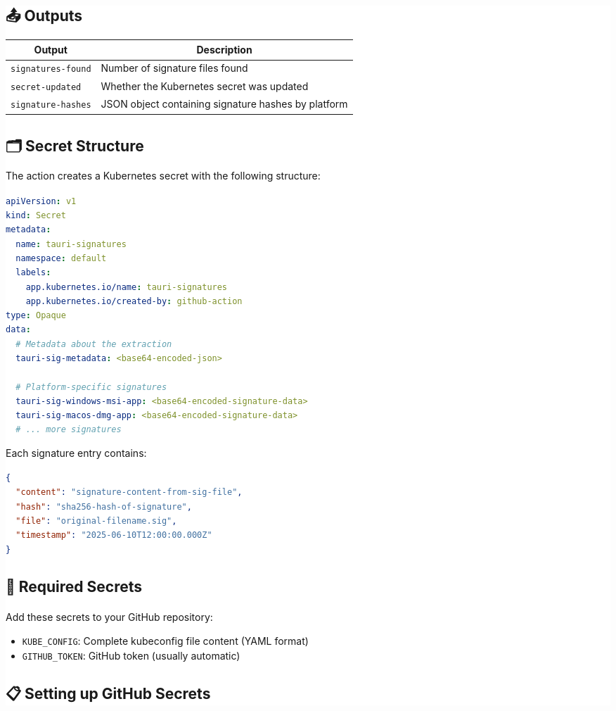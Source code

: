 ## 📤 Outputs

| Output | Description |
|--------|-------------|
| `signatures-found` | Number of signature files found |
| `secret-updated` | Whether the Kubernetes secret was updated |
| `signature-hashes` | JSON object containing signature hashes by platform |

## 🗂️ Secret Structure

The action creates a Kubernetes secret with the following structure:

```yaml
apiVersion: v1
kind: Secret
metadata:
  name: tauri-signatures
  namespace: default
  labels:
    app.kubernetes.io/name: tauri-signatures
    app.kubernetes.io/created-by: github-action
type: Opaque
data:
  # Metadata about the extraction
  tauri-sig-metadata: <base64-encoded-json>
  
  # Platform-specific signatures
  tauri-sig-windows-msi-app: <base64-encoded-signature-data>
  tauri-sig-macos-dmg-app: <base64-encoded-signature-data>
  # ... more signatures
```

Each signature entry contains:
```json
{
  "content": "signature-content-from-sig-file",
  "hash": "sha256-hash-of-signature",
  "file": "original-filename.sig",
  "timestamp": "2025-06-10T12:00:00.000Z"
}
```

## 🔐 Required Secrets

Add these secrets to your GitHub repository:

- `KUBE_CONFIG`: Complete kubeconfig file content (YAML format)
- `GITHUB_TOKEN`: GitHub token (usually automatic)

## 📋 Setting up GitHub Secrets
